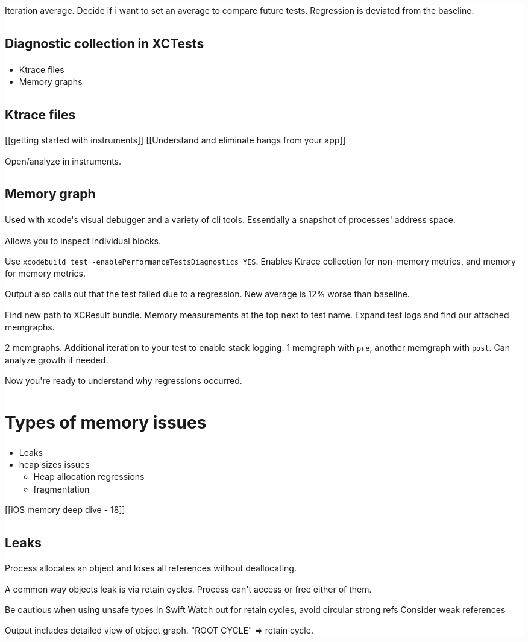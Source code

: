 
Iteration average.  Decide if i want to set an average to compare future tests.  Regression is deviated from the baseline.

## Diagnostic collection in XCTests
* Ktrace files
* Memory graphs

## Ktrace files

[[getting started with instruments]]
[[Understand and eliminate hangs from your app]]

Open/analyze in instruments.

## Memory graph
Used with xcode's visual debugger and a variety of cli tools.  Essentially a snapshot of processes' address space.

Allows you to inspect individual blocks.

Use `xcodebuild test -enablePerformanceTestsDiagnostics YES`.
Enables Ktrace collection for non-memory metrics, and memory for memory metrics.

Output also calls out that the test failed due to a regression.  New average is 12% worse than baseline.

Find new path to XCResult bundle.  Memory measurements at the top next to test name.  Expand test logs and find our attached memgraphs.

2 memgraphs.  Additional iteration to your test to enable stack logging.  1 memgraph with `pre`, another memgraph with `post`.  Can analyze growth if needed.

Now you're ready to understand why regressions occurred.

# Types of memory issues

* Leaks
* heap sizes issues
	* Heap allocation regressions
	* fragmentation

[[iOS memory deep dive - 18]]

## Leaks
Process allocates an object and loses all references without deallocating.   

A common way objects leak is via retain cycles.  Process can't access or free either of them.

Be cautious when using unsafe types in Swift
Watch out for retain cycles, avoid circular strong refs
Consider weak references

Output includes detailed view of object graph.  "ROOT CYCLE" => retain cycle.  

